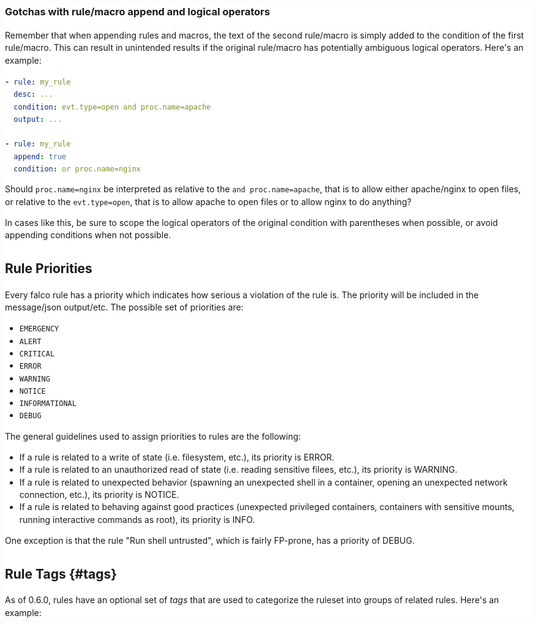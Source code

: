 ### Gotchas with rule/macro append and logical operators

Remember that when appending rules and macros, the text of the second rule/macro is simply added to the condition of the first rule/macro. This can result in unintended results if the original rule/macro has potentially ambiguous logical operators. Here's an example:

```yaml
- rule: my_rule
  desc: ...
  condition: evt.type=open and proc.name=apache
  output: ...

- rule: my_rule
  append: true
  condition: or proc.name=nginx
```

Should `proc.name=nginx` be interpreted as relative to the `and proc.name=apache`, that is to allow either apache/nginx to open files, or relative to the `evt.type=open`, that is to allow apache to open files or to allow nginx to do anything?

In cases like this, be sure to scope the logical operators of the original condition with parentheses when possible, or avoid appending conditions when not possible.

## Rule Priorities

Every falco rule has a priority which indicates how serious a violation of the rule is. The priority will be included in the message/json output/etc. The possible set of priorities are:

* `EMERGENCY`
* `ALERT`
* `CRITICAL`
* `ERROR`
* `WARNING`
* `NOTICE`
* `INFORMATIONAL`
* `DEBUG`

The general guidelines used to assign priorities to rules are the following:

* If a rule is related to a write of state (i.e. filesystem, etc.), its priority is ERROR.
* If a rule is related to an unauthorized read of state (i.e. reading sensitive filees, etc.), its priority is WARNING.
* If a rule is related to unexpected behavior (spawning an unexpected shell in a container, opening an unexpected network connection, etc.), its priority is NOTICE.
* If a rule is related to behaving against good practices (unexpected privileged containers, containers with sensitive mounts, running interactive commands as root), its priority is INFO.

One exception is that the rule "Run shell untrusted", which is fairly FP-prone, has a priority of DEBUG.

## Rule Tags {#tags}

As of 0.6.0, rules have an optional set of _tags_ that are used to categorize the ruleset into groups of related rules. Here's an example:
